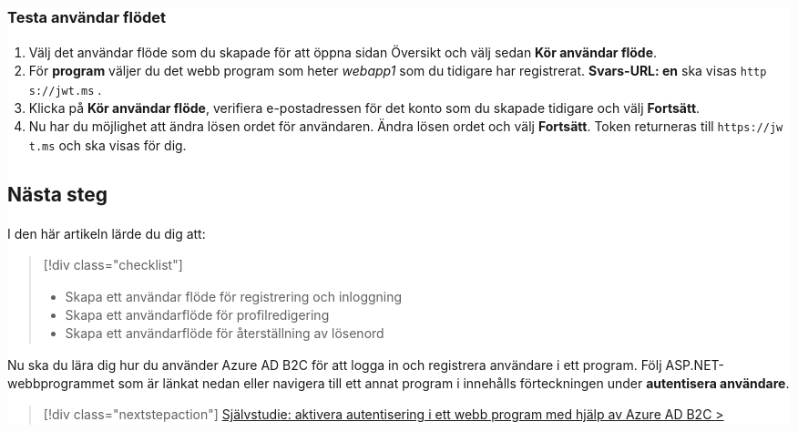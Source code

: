 ### <a name="test-the-user-flow"></a>Testa användar flödet

1. Välj det användar flöde som du skapade för att öppna sidan Översikt och välj sedan **Kör användar flöde**.
1. För **program** väljer du det webb program som heter *webapp1* som du tidigare har registrerat. **Svars-URL: en** ska visas `https://jwt.ms` .
1. Klicka på **Kör användar flöde**, verifiera e-postadressen för det konto som du skapade tidigare och välj **Fortsätt**.
1. Nu har du möjlighet att ändra lösen ordet för användaren. Ändra lösen ordet och välj **Fortsätt**. Token returneras till `https://jwt.ms` och ska visas för dig.

## <a name="next-steps"></a>Nästa steg

I den här artikeln lärde du dig att:

> [!div class="checklist"]
> * Skapa ett användar flöde för registrering och inloggning
> * Skapa ett användarflöde för profilredigering
> * Skapa ett användarflöde för återställning av lösenord

Nu ska du lära dig hur du använder Azure AD B2C för att logga in och registrera användare i ett program. Följ ASP.NET-webbprogrammet som är länkat nedan eller navigera till ett annat program i innehålls förteckningen under **autentisera användare**.

> [!div class="nextstepaction"]
> [Självstudie: aktivera autentisering i ett webb program med hjälp av Azure AD B2C >](tutorial-web-app-dotnet.md)
